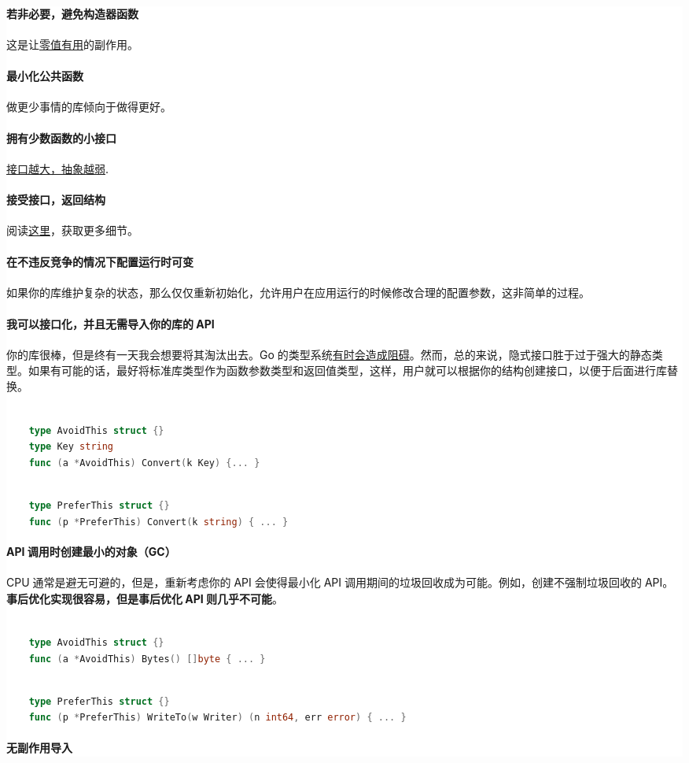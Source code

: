 #### 若非必要，避免构造器函数

这是让[零值有用](https://www.youtube.com/watch?v=PAAkCSZUG1c&t=6m25s)的副作用。

#### 最小化公共函数

做更少事情的库倾向于做得更好。

#### 拥有少数函数的小接口

[接口越大，抽象越弱](https://www.youtube.com/watch?v=PAAkCSZUG1c&t=5m17s).

#### 接受接口，返回结构

阅读[这里](https://medium.com/@cep21/what-accept-interfaces-return-structs-means-in-go-2fe879e25ee8)，获取更多细节。

#### 在不违反竞争的情况下配置运行时可变

如果你的库维护复杂的状态，那么仅仅重新初始化，允许用户在应用运行的时候修改合理的配置参数，这非简单的过程。

#### 我可以接口化，并且无需导入你的库的 API

你的库很棒，但是终有一天我会想要将其淘汰出去。Go 的类型系统[有时会造成阻碍](https://medium.com/statuscode/go-experience-report-gos-type-system-c4d4dfcc964c)。然而，总的来说，隐式接口胜于过于强大的静态类型。如果有可能的话，最好将标准库类型作为函数参数类型和返回值类型，这样，用户就可以根据你的结构创建接口，以便于后面进行库替换。

```go

    type AvoidThis struct {}  
    type Key string  
    func (a *AvoidThis) Convert(k Key) {... }
```

```go

    type PreferThis struct {}  
    func (p *PreferThis) Convert(k string) { ... }
```

#### API 调用时创建最小的对象（GC）

CPU 通常是避无可避的，但是，重新考虑你的 API 会使得最小化 API 调用期间的垃圾回收成为可能。例如，创建不强制垃圾回收的 API。**事后优化实现很容易，但是事后优化 API 则几乎不可能**。

```go

    type AvoidThis struct {}  
    func (a *AvoidThis) Bytes() []byte { ... }
```

```go

    type PreferThis struct {}  
    func (p *PreferThis) WriteTo(w Writer) (n int64, err error) { ... }
```

#### 无副作用导入
